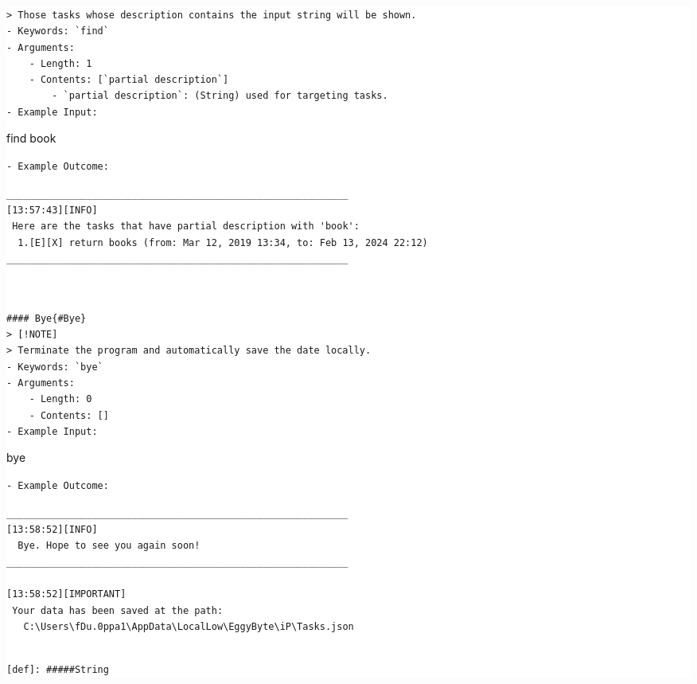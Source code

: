 ```
> Those tasks whose description contains the input string will be shown.
- Keywords: `find`
- Arguments:
    - Length: 1
    - Contents: [`partial description`]
        - `partial description`: (String) used for targeting tasks.
- Example Input:
```
find book
```
- Example Outcome:
```
    ____________________________________________________________
    [13:57:43][INFO]
     Here are the tasks that have partial description with 'book':
      1.[E][X] return books (from: Mar 12, 2019 13:34, to: Feb 13, 2024 22:12)
    ____________________________________________________________
```


#### Bye{#Bye}
> [!NOTE]
> Terminate the program and automatically save the date locally.
- Keywords: `bye`
- Arguments:
    - Length: 0
    - Contents: []
- Example Input:
```
bye
```
- Example Outcome:
```
    ____________________________________________________________
    [13:58:52][INFO]
      Bye. Hope to see you again soon!
    ____________________________________________________________

    [13:58:52][IMPORTANT]
     Your data has been saved at the path:
       C:\Users\fDu.0ppa1\AppData\LocalLow\EggyByte\iP\Tasks.json
```

[def]: #####String
